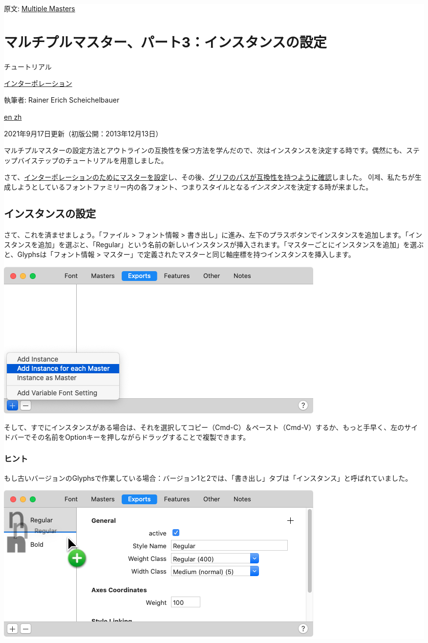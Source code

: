 原文: [Multiple Masters](https://glyphsapp.com/learn/multiple-masters-part-3-setting-up-instances)
# マルチプルマスター、パート3：インスタンスの設定

チュートリアル

[ インターポレーション ](https://glyphsapp.com/learn?q=interpolation)

執筆者: Rainer Erich Scheichelbauer

[ en ](https://glyphsapp.com/learn/multiple-masters-part-3-setting-up-instances) [ zh ](https://glyphsapp.com/zh/learn/multiple-masters-part-3-setting-up-instances)

2021年9月17日更新（初版公開：2013年12月13日）

マルチプルマスターの設定方法とアウトラインの互換性を保つ方法を学んだので、次はインスタンスを決定する時です。偶然にも、ステップバイステップのチュートリアルを用意しました。

さて、[インターポレーションのためにマスターを設定](multiple-masters-part-1-setting-up-masters.md)し、その後、[グリフのパスが互換性を持つように確認](multiple-masters-part-2-keeping-your-outlines-compatible.md)しました。 이제、私たちが生成しようとしているフォントファミリー内の各フォント、つまりスタイルとなる*インスタンス*を決定する時が来ました。

## インスタンスの設定

さて、これを済ませましょう。「ファイル > フォント情報 > 書き出し」に進み、左下のプラスボタンでインスタンスを追加します。「インスタンスを追加」を選ぶと、「Regular」という名前の新しいインスタンスが挿入されます。「マスターごとにインスタンスを追加」を選ぶと、Glyphsは「フォント情報 > マスター」で定義されたマスターと同じ軸座標を持つインスタンスを挿入します。

![](images/font-info-add-masters-as-instances.png)

そして、すでにインスタンスがある場合は、それを選択してコピー（Cmd-C）＆ペースト（Cmd-V）するか、もっと手早く、左のサイドバーでその名前をOptionキーを押しながらドラッグすることで複製できます。

### ヒント
もし古いバージョンのGlyphsで作業している場合：バージョン1と2では、「書き出し」タブは「インスタンス」と呼ばれていました。

![](images/font-info-duplicating-instance.png)
